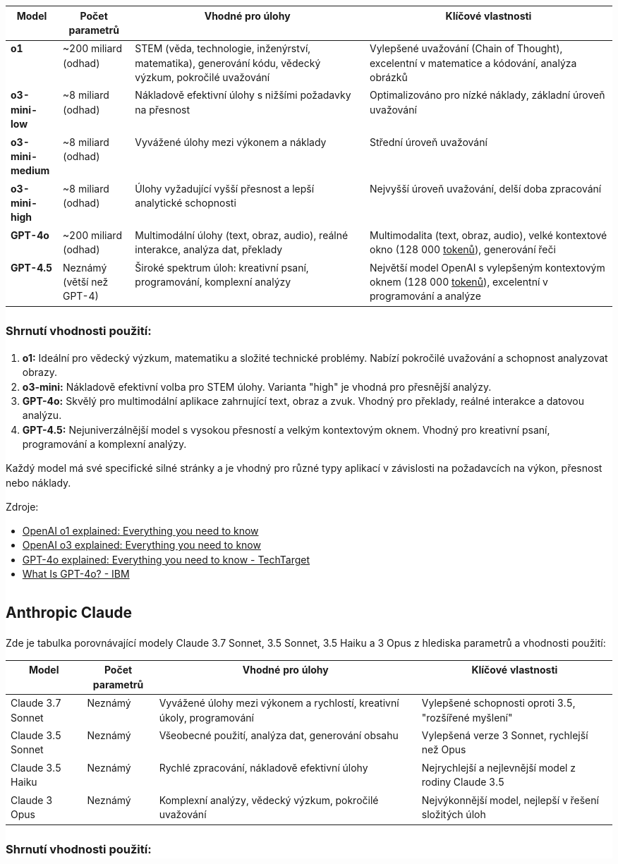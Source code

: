 | **Model**        | **Počet parametrů**       | **Vhodné pro úlohy**                                                                                       | **Klíčové vlastnosti**                                                                                     |
|-------------------|---------------------------|-----------------------------------------------------------------------------------------------------------|-----------------------------------------------------------------------------------------------------------|
| **o1**           | ~200 miliard (odhad)      | STEM (věda, technologie, inženýrství, matematika), generování kódu, vědecký výzkum, pokročilé uvažování   | Vylepšené uvažování (Chain of Thought), excelentní v matematice a kódování, analýza obrázků               |
| **o3-mini-low**   | ~8 miliard (odhad)        | Nákladově efektivní úlohy s nižšími požadavky na přesnost                                                 | Optimalizováno pro nízké náklady, základní úroveň uvažování                                               |
| **o3-mini-medium**| ~8 miliard (odhad)        | Vyvážené úlohy mezi výkonem a náklady                                                                     | Střední úroveň uvažování                                                                                  |
| **o3-mini-high**  | ~8 miliard (odhad)        | Úlohy vyžadující vyšší přesnost a lepší analytické schopnosti                                             | Nejvyšší úroveň uvažování, delší doba zpracování                                                          |
| **GPT-4o**        | ~200 miliard (odhad)      | Multimodální úlohy (text, obraz, audio), reálné interakce, analýza dat, překlady                          | Multimodalita (text, obraz, audio), velké kontextové okno (128 000 [tokenů](/ai/tokeny-versus-slova/)), generování řeči               |
| **GPT-4.5**       | Neznámý (větší než GPT-4) | Široké spektrum úloh: kreativní psaní, programování, komplexní analýzy                                    | Největší model OpenAI s vylepšeným kontextovým oknem (128 000 [tokenů](/ai/tokeny-versus-slova/)), excelentní v programování a analýze |

### Shrnutí vhodnosti použití:
1. **o1:** Ideální pro vědecký výzkum, matematiku a složité technické problémy. Nabízí pokročilé uvažování a schopnost analyzovat obrazy.
2. **o3-mini:** Nákladově efektivní volba pro STEM úlohy. Varianta "high" je vhodná pro přesnější analýzy.
3. **GPT-4o:** Skvělý pro multimodální aplikace zahrnující text, obraz a zvuk. Vhodný pro překlady, reálné interakce a datovou analýzu.
4. **GPT-4.5:** Nejuniverzálnější model s vysokou přesností a velkým kontextovým oknem. Vhodný pro kreativní psaní, programování a komplexní analýzy.

Každý model má své specifické silné stránky a je vhodný pro různé typy aplikací v závislosti na požadavcích na výkon, přesnost nebo náklady.

Zdroje:
- [OpenAI o1 explained: Everything you need to know](https://www.techtarget.com/whatis/feature/OpenAI-o1-explained-Everything-you-need-to-know)
- [OpenAI o3 explained: Everything you need to know](https://www.techtarget.com/WhatIs/feature/OpenAI-o3-explained-Everything-you-need-to-know)
- [GPT-4o explained: Everything you need to know - TechTarget](https://www.techtarget.com/whatis/feature/GPT-4o-explained-Everything-you-need-to-know)
- [What Is GPT-4o? - IBM](https://www.ibm.com/think/topics/gpt-4o)


## Anthropic Claude

Zde je tabulka porovnávající modely Claude 3.7 Sonnet, 3.5 Sonnet, 3.5 Haiku a 3 Opus z hlediska parametrů a vhodnosti použití:

| Model | Počet parametrů | Vhodné pro úlohy | Klíčové vlastnosti |
|-------|-----------------|-------------------|---------------------|
| Claude 3.7 Sonnet | Neznámý | Vyvážené úlohy mezi výkonem a rychlostí, kreativní úkoly, programování | Vylepšené schopnosti oproti 3.5, "rozšířené myšlení" |
| Claude 3.5 Sonnet | Neznámý | Všeobecné použití, analýza dat, generování obsahu | Vylepšená verze 3 Sonnet, rychlejší než Opus |
| Claude 3.5 Haiku | Neznámý | Rychlé zpracování, nákladově efektivní úlohy | Nejrychlejší a nejlevnější model z rodiny Claude 3.5 |
| Claude 3 Opus | Neznámý | Komplexní analýzy, vědecký výzkum, pokročilé uvažování | Nejvýkonnější model, nejlepší v řešení složitých úloh |

### Shrnutí vhodnosti použití:
